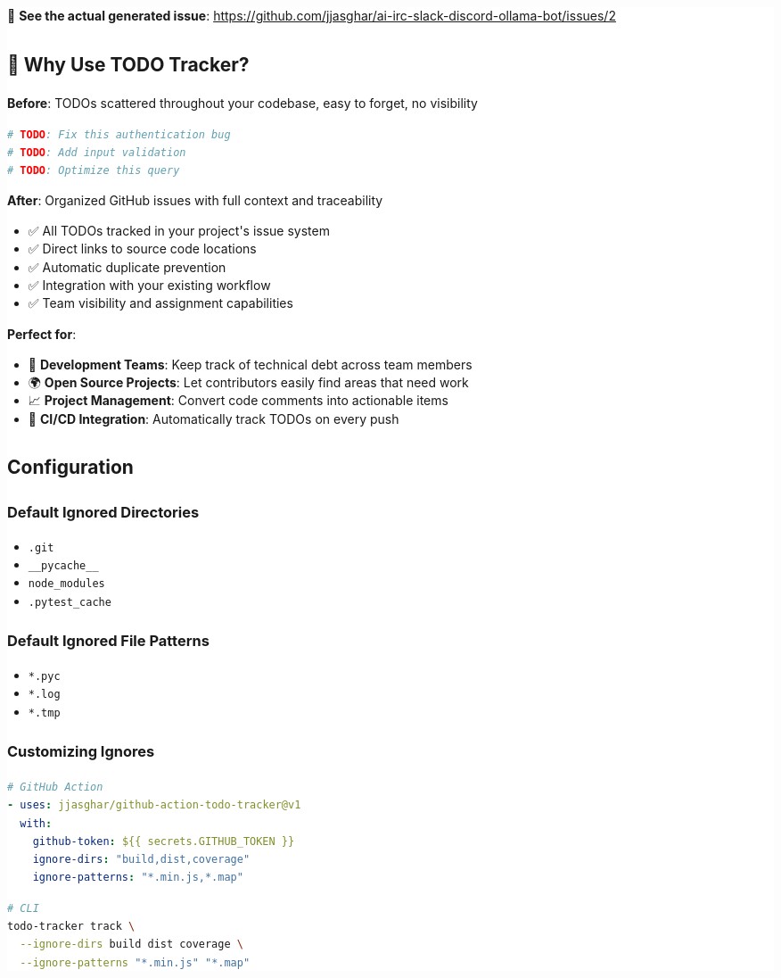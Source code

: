 🔗 **See the actual generated issue**: https://github.com/jjasghar/ai-irc-slack-discord-ollama-bot/issues/2

## 🚀 Why Use TODO Tracker?

**Before**: TODOs scattered throughout your codebase, easy to forget, no visibility
```python
# TODO: Fix this authentication bug
# TODO: Add input validation
# TODO: Optimize this query
```

**After**: Organized GitHub issues with full context and traceability
- ✅ All TODOs tracked in your project's issue system
- ✅ Direct links to source code locations
- ✅ Automatic duplicate prevention
- ✅ Integration with your existing workflow
- ✅ Team visibility and assignment capabilities

**Perfect for**:
- 🏢 **Development Teams**: Keep track of technical debt across team members
- 🌍 **Open Source Projects**: Let contributors easily find areas that need work
- 📈 **Project Management**: Convert code comments into actionable items
- 🔄 **CI/CD Integration**: Automatically track TODOs on every push

## Configuration

### Default Ignored Directories

- `.git`
- `__pycache__`
- `node_modules`
- `.pytest_cache`

### Default Ignored File Patterns

- `*.pyc`
- `*.log`
- `*.tmp`

### Customizing Ignores

```yaml
# GitHub Action
- uses: jjasghar/github-action-todo-tracker@v1
  with:
    github-token: ${{ secrets.GITHUB_TOKEN }}
    ignore-dirs: "build,dist,coverage"
    ignore-patterns: "*.min.js,*.map"
```

```bash
# CLI
todo-tracker track \
  --ignore-dirs build dist coverage \
  --ignore-patterns "*.min.js" "*.map"
```
